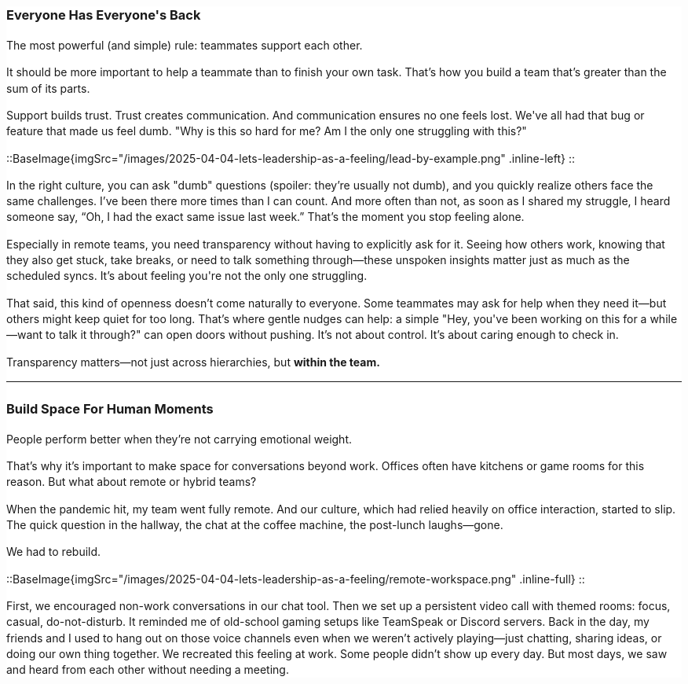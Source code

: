 
### Everyone Has Everyone's Back

The most powerful (and simple) rule: teammates support each other.

It should be more important to help a teammate than to finish your own task. That’s how you build a team that’s greater than the sum of its parts.

Support builds trust. Trust creates communication. And communication ensures no one feels lost. We've all had that bug or feature that made us feel dumb. "Why is this so hard for me? Am I the only one struggling with this?"

::BaseImage{imgSrc="/images/2025-04-04-lets-leadership-as-a-feeling/lead-by-example.png" .inline-left}
::

In the right culture, you can ask "dumb" questions (spoiler: they’re usually not dumb), and you quickly realize others face the same challenges. I’ve been there more times than I can count. And more often than not, as soon as I shared my struggle, I heard someone say, “Oh, I had the exact same issue last week.” That’s the moment you stop feeling alone.

Especially in remote teams, you need transparency without having to explicitly ask for it. Seeing how others work, knowing that they also get stuck, take breaks, or need to talk something through—these unspoken insights matter just as much as the scheduled syncs. It’s about feeling you're not the only one struggling.

That said, this kind of openness doesn’t come naturally to everyone. Some teammates may ask for help when they need it—but others might keep quiet for too long. That’s where gentle nudges can help: a simple "Hey, you've been working on this for a while—want to talk it through?" can open doors without pushing. It’s not about control. It’s about caring enough to check in.

Transparency matters—not just across hierarchies, but **within the team.**

---

### Build Space For Human Moments

People perform better when they’re not carrying emotional weight.

That’s why it’s important to make space for conversations beyond work. Offices often have kitchens or game rooms for this reason. But what about remote or hybrid teams?

When the pandemic hit, my team went fully remote. And our culture, which had relied heavily on office interaction, started to slip. The quick question in the hallway, the chat at the coffee machine, the post-lunch laughs—gone.

We had to rebuild.

::BaseImage{imgSrc="/images/2025-04-04-lets-leadership-as-a-feeling/remote-workspace.png" .inline-full}
::

First, we encouraged non-work conversations in our chat tool. Then we set up a persistent video call with themed rooms: focus, casual, do-not-disturb. It reminded me of old-school gaming setups like TeamSpeak or Discord servers. Back in the day, my friends and I used to hang out on those voice channels even when we weren’t actively playing—just chatting, sharing ideas, or doing our own thing together. We recreated this feeling at work. Some people didn’t show up every day. But most days, we saw and heard from each other without needing a meeting.
